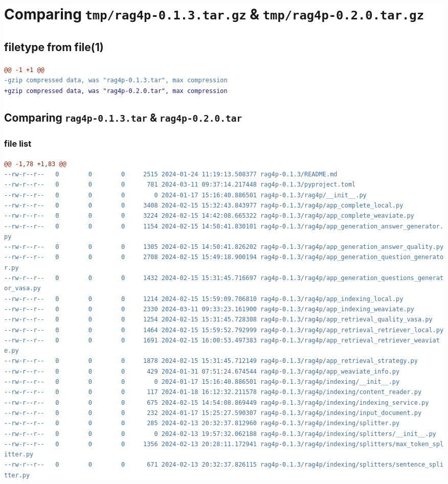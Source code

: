 # Comparing `tmp/rag4p-0.1.3.tar.gz` & `tmp/rag4p-0.2.0.tar.gz`

## filetype from file(1)

```diff
@@ -1 +1 @@
-gzip compressed data, was "rag4p-0.1.3.tar", max compression
+gzip compressed data, was "rag4p-0.2.0.tar", max compression
```

## Comparing `rag4p-0.1.3.tar` & `rag4p-0.2.0.tar`

### file list

```diff
@@ -1,78 +1,83 @@
--rw-r--r--   0        0        0     2515 2024-01-24 11:19:13.508377 rag4p-0.1.3/README.md
--rw-r--r--   0        0        0      781 2024-03-11 09:37:14.217448 rag4p-0.1.3/pyproject.toml
--rw-r--r--   0        0        0        0 2024-01-17 15:16:40.886501 rag4p-0.1.3/rag4p/__init__.py
--rw-r--r--   0        0        0     3408 2024-02-15 15:32:43.843977 rag4p-0.1.3/rag4p/app_complete_local.py
--rw-r--r--   0        0        0     3224 2024-02-15 14:42:08.665322 rag4p-0.1.3/rag4p/app_complete_weaviate.py
--rw-r--r--   0        0        0     1154 2024-02-15 14:50:41.830101 rag4p-0.1.3/rag4p/app_generation_answer_generator.py
--rw-r--r--   0        0        0     1305 2024-02-15 14:50:41.826202 rag4p-0.1.3/rag4p/app_generation_answer_quality.py
--rw-r--r--   0        0        0     2708 2024-02-15 15:49:18.900194 rag4p-0.1.3/rag4p/app_generation_question_generator.py
--rw-r--r--   0        0        0     1432 2024-02-15 15:31:45.716697 rag4p-0.1.3/rag4p/app_generation_questions_generator_vasa.py
--rw-r--r--   0        0        0     1214 2024-02-15 15:59:09.706810 rag4p-0.1.3/rag4p/app_indexing_local.py
--rw-r--r--   0        0        0     2330 2024-03-11 09:33:23.161900 rag4p-0.1.3/rag4p/app_indexing_weaviate.py
--rw-r--r--   0        0        0     1254 2024-02-15 15:31:45.728308 rag4p-0.1.3/rag4p/app_retrieval_quality_vasa.py
--rw-r--r--   0        0        0     1464 2024-02-15 15:59:52.792999 rag4p-0.1.3/rag4p/app_retrieval_retriever_local.py
--rw-r--r--   0        0        0     1691 2024-02-15 16:00:53.497383 rag4p-0.1.3/rag4p/app_retrieval_retriever_weaviate.py
--rw-r--r--   0        0        0     1878 2024-02-15 15:31:45.712149 rag4p-0.1.3/rag4p/app_retrieval_strategy.py
--rw-r--r--   0        0        0      429 2024-01-31 07:51:24.674544 rag4p-0.1.3/rag4p/app_weaviate_info.py
--rw-r--r--   0        0        0        0 2024-01-17 15:16:40.886501 rag4p-0.1.3/rag4p/indexing/__init__.py
--rw-r--r--   0        0        0      117 2024-01-18 16:12:32.211578 rag4p-0.1.3/rag4p/indexing/content_reader.py
--rw-r--r--   0        0        0      675 2024-02-15 14:54:08.869449 rag4p-0.1.3/rag4p/indexing/indexing_service.py
--rw-r--r--   0        0        0      232 2024-01-17 15:25:27.590307 rag4p-0.1.3/rag4p/indexing/input_document.py
--rw-r--r--   0        0        0      285 2024-02-13 20:32:37.812960 rag4p-0.1.3/rag4p/indexing/splitter.py
--rw-r--r--   0        0        0        0 2024-02-13 19:57:32.062188 rag4p-0.1.3/rag4p/indexing/splitters/__init__.py
--rw-r--r--   0        0        0     1356 2024-02-13 20:28:11.172941 rag4p-0.1.3/rag4p/indexing/splitters/max_token_splitter.py
--rw-r--r--   0        0        0      671 2024-02-13 20:32:37.826115 rag4p-0.1.3/rag4p/indexing/splitters/sentence_splitter.py
```